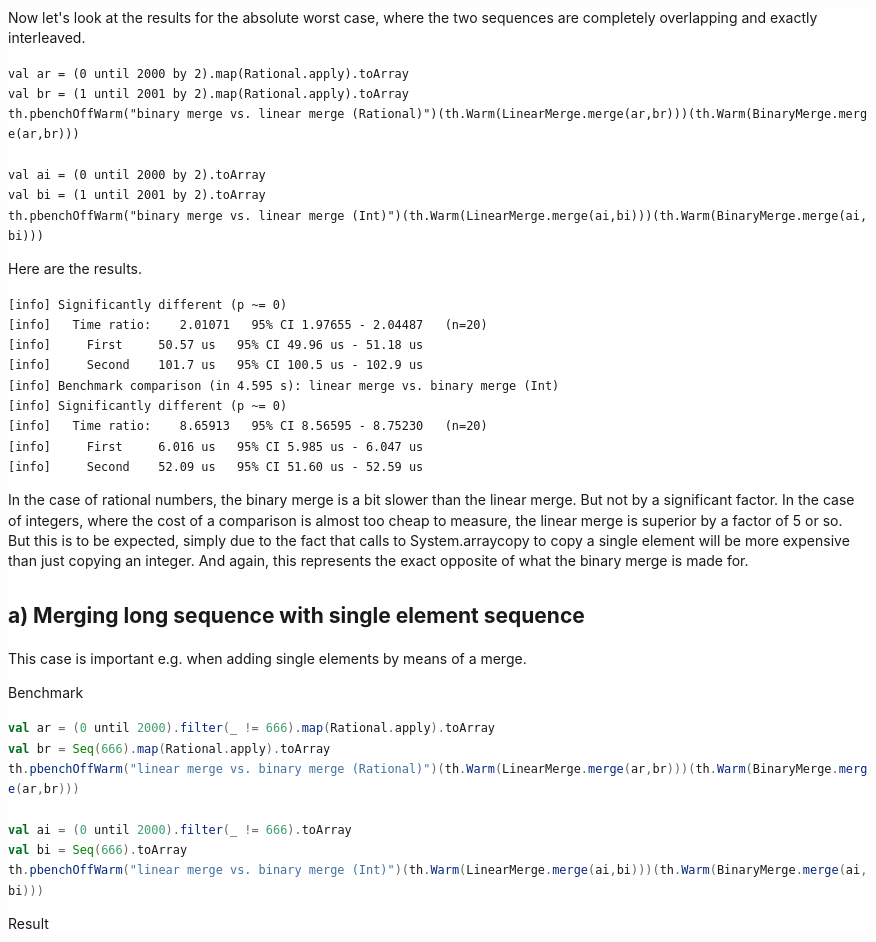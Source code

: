 Now let's look at the results for the absolute worst case, where the two sequences are completely overlapping and exactly interleaved.

```
val ar = (0 until 2000 by 2).map(Rational.apply).toArray
val br = (1 until 2001 by 2).map(Rational.apply).toArray
th.pbenchOffWarm("binary merge vs. linear merge (Rational)")(th.Warm(LinearMerge.merge(ar,br)))(th.Warm(BinaryMerge.merge(ar,br)))

val ai = (0 until 2000 by 2).toArray
val bi = (1 until 2001 by 2).toArray
th.pbenchOffWarm("binary merge vs. linear merge (Int)")(th.Warm(LinearMerge.merge(ai,bi)))(th.Warm(BinaryMerge.merge(ai,bi)))
```

Here are the results.

```
[info] Significantly different (p ~= 0)
[info]   Time ratio:    2.01071   95% CI 1.97655 - 2.04487   (n=20)
[info]     First     50.57 us   95% CI 49.96 us - 51.18 us
[info]     Second    101.7 us   95% CI 100.5 us - 102.9 us
[info] Benchmark comparison (in 4.595 s): linear merge vs. binary merge (Int)
[info] Significantly different (p ~= 0)
[info]   Time ratio:    8.65913   95% CI 8.56595 - 8.75230   (n=20)
[info]     First     6.016 us   95% CI 5.985 us - 6.047 us
[info]     Second    52.09 us   95% CI 51.60 us - 52.59 us
```

In the case of rational numbers, the binary merge is a bit slower than the linear merge. But not by a significant factor. In the case of integers, where the cost of a comparison is almost too cheap to measure, the linear merge is superior by a factor of 5 or so. But this is to be expected, simply due to the fact that calls to System.arraycopy to copy a single element will be more expensive than just copying an integer. And again, this represents the exact opposite of what the binary merge is made for.

## a) Merging long sequence with single element sequence

This case is important e.g. when adding single elements by means of a merge.

Benchmark

```scala
val ar = (0 until 2000).filter(_ != 666).map(Rational.apply).toArray
val br = Seq(666).map(Rational.apply).toArray
th.pbenchOffWarm("linear merge vs. binary merge (Rational)")(th.Warm(LinearMerge.merge(ar,br)))(th.Warm(BinaryMerge.merge(ar,br)))

val ai = (0 until 2000).filter(_ != 666).toArray
val bi = Seq(666).toArray
th.pbenchOffWarm("linear merge vs. binary merge (Int)")(th.Warm(LinearMerge.merge(ai,bi)))(th.Warm(BinaryMerge.merge(ai,bi)))
```

Result
